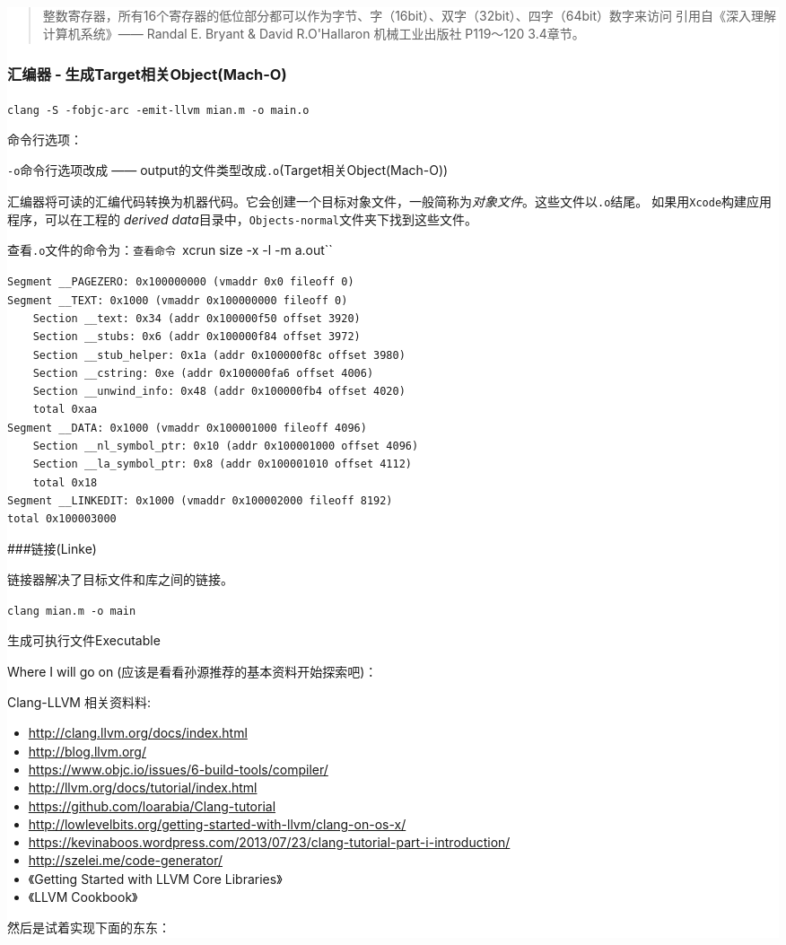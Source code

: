 > 整数寄存器，所有16个寄存器的低位部分都可以作为字节、字（16bit）、双字（32bit）、四字（64bit）数字来访问
> 引用自《深入理解计算机系统》—— Randal E. Bryant & David R.O'Hallaron 机械工业出版社 P119～120 3.4章节。

### 汇编器 - 生成Target相关Object(Mach-O) 

`clang -S -fobjc-arc -emit-llvm mian.m -o main.o`

命令行选项：

`-o`命令行选项改成 —— output的文件类型改成`.o`(Target相关Object(Mach-O))

汇编器将可读的汇编代码转换为机器代码。它会创建一个目标对象文件，一般简称为*对象文件*。这些文件以`.o`结尾。
如果用`Xcode`构建应用程序，可以在工程的 *derived data*目录中，`Objects-normal`文件夹下找到这些文件。

查看`.o`文件的命令为：`查看命令 `xcrun size -x -l -m a.out``

```
Segment __PAGEZERO: 0x100000000 (vmaddr 0x0 fileoff 0)
Segment __TEXT: 0x1000 (vmaddr 0x100000000 fileoff 0)
	Section __text: 0x34 (addr 0x100000f50 offset 3920)
	Section __stubs: 0x6 (addr 0x100000f84 offset 3972)
	Section __stub_helper: 0x1a (addr 0x100000f8c offset 3980)
	Section __cstring: 0xe (addr 0x100000fa6 offset 4006)
	Section __unwind_info: 0x48 (addr 0x100000fb4 offset 4020)
	total 0xaa
Segment __DATA: 0x1000 (vmaddr 0x100001000 fileoff 4096)
	Section __nl_symbol_ptr: 0x10 (addr 0x100001000 offset 4096)
	Section __la_symbol_ptr: 0x8 (addr 0x100001010 offset 4112)
	total 0x18
Segment __LINKEDIT: 0x1000 (vmaddr 0x100002000 fileoff 8192)
total 0x100003000
```

###链接(Linke)

链接器解决了目标文件和库之间的链接。

`clang mian.m -o main`

生成可执行文件Executable

Where I will go on (应该是看看孙源推荐的基本资料开始探索吧)：

 Clang-LLVM 相关资料料:
 
* <http://clang.llvm.org/docs/index.html>
* <http://blog.llvm.org/>
* <https://www.objc.io/issues/6-build-tools/compiler/>
* <http://llvm.org/docs/tutorial/index.html>
* <https://github.com/loarabia/Clang-tutorial>
* <http://lowlevelbits.org/getting-started-with-llvm/clang-on-os-x/>
* <https://kevinaboos.wordpress.com/2013/07/23/clang-tutorial-part-i-introduction/>
* <http://szelei.me/code-generator/>
* 《Getting Started with LLVM Core Libraries》
* 《LLVM Cookbook》

然后是试着实现下面的东东：
